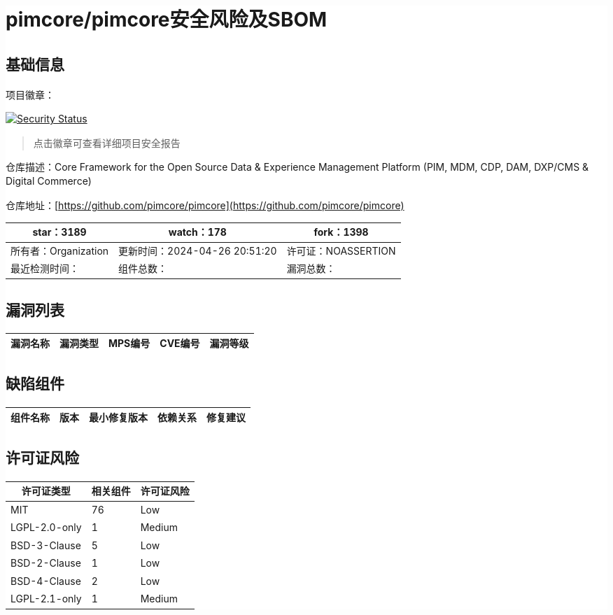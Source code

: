 # pimcore/pimcore安全风险及SBOM

## 基础信息

项目徽章：

[![Security Status](https://www.murphysec.com/platform3/v31/badge/1784300745962524672.svg)](https://www.murphysec.com/console/report/1692603191442427904/1784300745962524672)

> 点击徽章可查看详细项目安全报告

仓库描述：Core Framework for the Open Source Data & Experience Management Platform (PIM, MDM, CDP, DAM, DXP/CMS & Digital Commerce)

仓库地址：[https://github.com/pimcore/pimcore](https://github.com/pimcore/pimcore)

| star：3189 | watch：178 | fork：1398 |
| ----------- | -------------- | ------------ |
| 所有者：Organization | 更新时间：2024-04-26 20:51:20 | 许可证：NOASSERTION |
| 最近检测时间： | 组件总数： | 漏洞总数： |




## 漏洞列表

| 漏洞名称 | 漏洞类型 | MPS编号 | CVE编号 | 漏洞等级 |
| ------- | ------ | ------- | ------ | ----- |





## 缺陷组件

| 组件名称 | 版本 | 最小修复版本 | 依赖关系 | 修复建议 |
| -------- | ---- | ------------ | -------- | -------- |





## 许可证风险

| 许可证类型 | 相关组件 | 许可证风险 |
| ---------- | -------- | ---------- |
|MIT|76|Low|
|LGPL-2.0-only|1|Medium|
|BSD-3-Clause|5|Low|
|BSD-2-Clause|1|Low|
|BSD-4-Clause|2|Low|
|LGPL-2.1-only|1|Medium|
